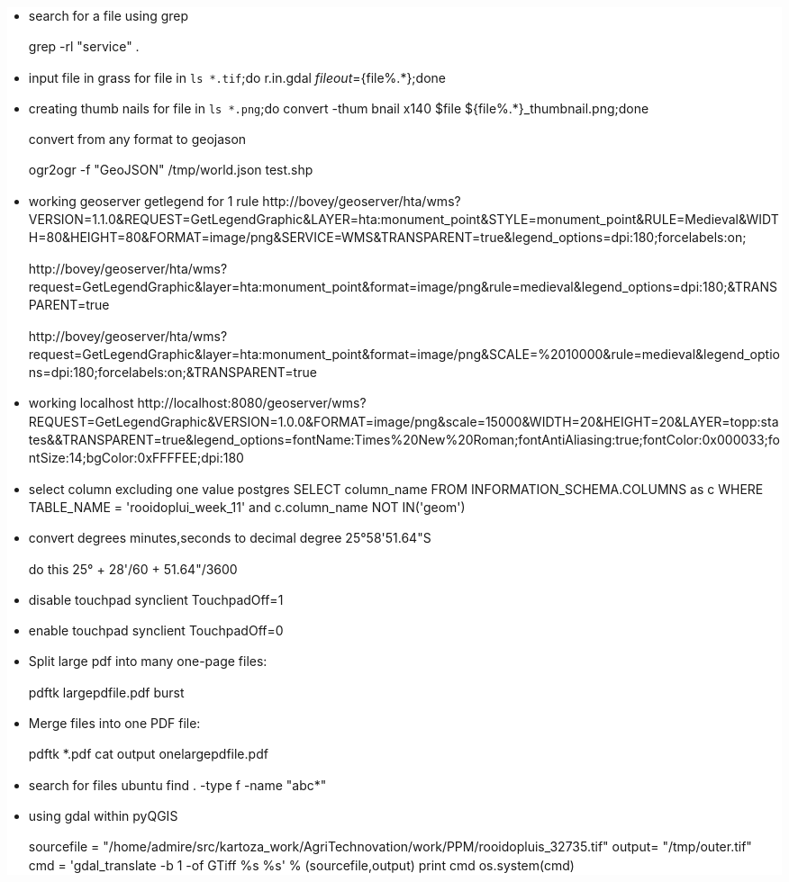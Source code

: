* search for a file using grep

    grep -rl "service" .

* input file in grass
    for file in `ls *.tif`;do r.in.gdal $file  out=${file%.*};done

* creating thumb nails
    for file in `ls *.png`;do convert -thum bnail x140 $file ${file%.*}_thumbnail.png;done

    convert from any format to geojason

    ogr2ogr -f "GeoJSON" /tmp/world.json test.shp 


* working geoserver getlegend for 1 rule
    http://bovey/geoserver/hta/wms?VERSION=1.1.0&REQUEST=GetLegendGraphic&LAYER=hta:monument_point&STYLE=monument_point&RULE=Medieval&WIDTH=80&HEIGHT=80&FORMAT=image/png&SERVICE=WMS&TRANSPARENT=true&legend_options=dpi:180;forcelabels:on;

    http://bovey/geoserver/hta/wms?request=GetLegendGraphic&layer=hta:monument_point&format=image/png&rule=medieval&legend_options=dpi:180;&TRANSPARENT=true 

    http://bovey/geoserver/hta/wms?request=GetLegendGraphic&layer=hta:monument_point&format=image/png&SCALE=%2010000&rule=medieval&legend_options=dpi:180;forcelabels:on;&TRANSPARENT=true

* working localhost
    http://localhost:8080/geoserver/wms?REQUEST=GetLegendGraphic&VERSION=1.0.0&FORMAT=image/png&scale=15000&WIDTH=20&HEIGHT=20&LAYER=topp:states&&TRANSPARENT=true&legend_options=fontName:Times%20New%20Roman;fontAntiAliasing:true;fontColor:0x000033;fontSize:14;bgColor:0xFFFFEE;dpi:180

*  select column excluding one value postgres
    SELECT column_name FROM INFORMATION_SCHEMA.COLUMNS as c
    WHERE TABLE_NAME = 'rooidoplui_week_11' and c.column_name NOT IN('geom') 

* convert degrees minutes,seconds to decimal degree
    25°58'51.64"S

    do this
    25° + 28'/60 + 51.64"/3600

* disable touchpad
    synclient TouchpadOff=1

* enable touchpad
    synclient TouchpadOff=0

* Split large pdf into many one-page files:

    pdftk largepdfile.pdf burst

* Merge files into one PDF file:

    pdftk *.pdf cat output onelargepdfile.pdf

* search for files ubuntu
    find . -type f -name "abc*"

* using gdal within pyQGIS

    sourcefile =  "/home/admire/src/kartoza_work/AgriTechnovation/work/PPM/rooidopluis_32735.tif"
    output= "/tmp/outer.tif"    
    cmd = 'gdal_translate -b 1 -of GTiff  %s   %s' % (sourcefile,output)
    print cmd
    os.system(cmd)
